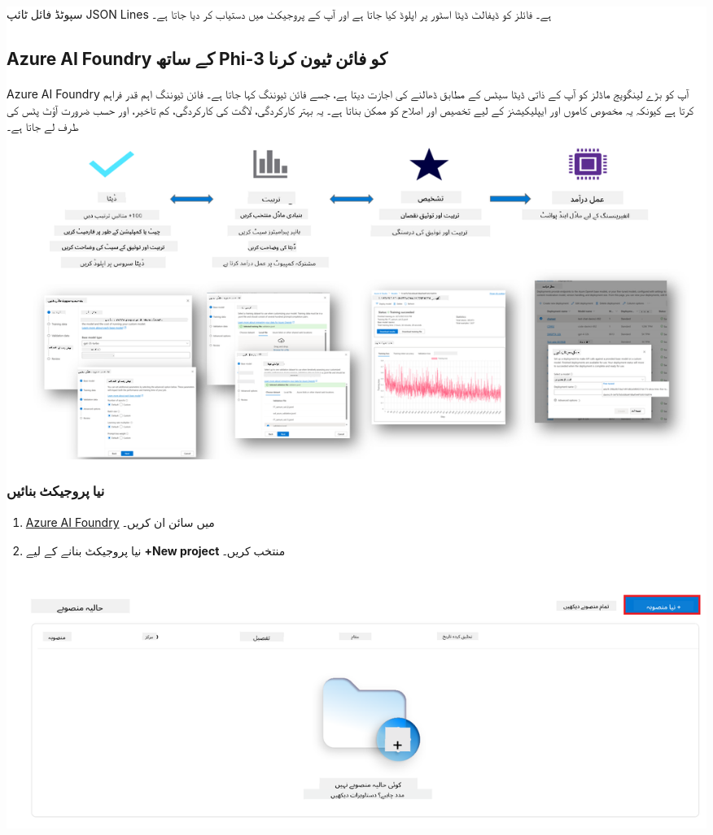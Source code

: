سپوٹڈ فائل ٹائپ JSON Lines ہے۔ فائلز کو ڈیفالٹ ڈیٹا اسٹور پر اپلوڈ کیا جاتا ہے اور آپ کے پروجیکٹ میں دستیاب کر دیا جاتا ہے۔

## Azure AI Foundry کے ساتھ Phi-3 کو فائن ٹیون کرنا

Azure AI Foundry آپ کو بڑے لینگویج ماڈلز کو آپ کے ذاتی ڈیٹا سیٹس کے مطابق ڈھالنے کی اجازت دیتا ہے، جسے فائن ٹیوننگ کہا جاتا ہے۔ فائن ٹیوننگ اہم قدر فراہم کرتا ہے کیونکہ یہ مخصوص کاموں اور ایپلیکیشنز کے لیے تخصیص اور اصلاح کو ممکن بناتا ہے۔ یہ بہتر کارکردگی، لاگت کی کارکردگی، کم تاخیر، اور حسب ضرورت آؤٹ پٹس کی طرف لے جاتا ہے۔

![Finetune AI Foundry](../../../../translated_images/AIFoundryfinetune.69ddc22d1ab08167a7e53a911cd33c749d99fea4047801a836ceb6eec66c5719.ur.png)

### نیا پروجیکٹ بنائیں

1. [Azure AI Foundry](https://ai.azure.com) میں سائن ان کریں۔

1. نیا پروجیکٹ بنانے کے لیے **+New project** منتخب کریں۔

    ![FineTuneSelect](../../../../translated_images/select-new-project.1b9270456fbb8d598938036c6bd26247ea39c8b9ad76be16c81df57d54ce78ed.ur.png)
